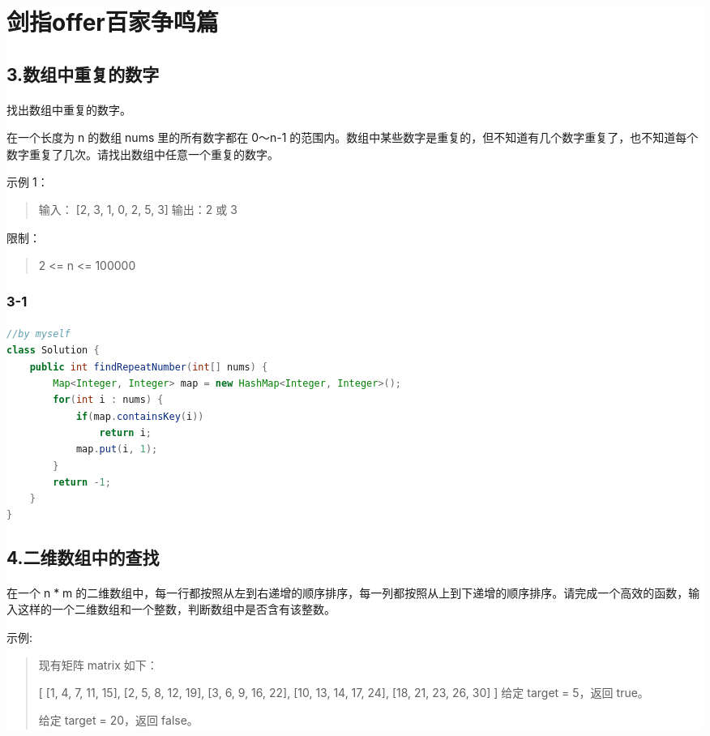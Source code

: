 # 剑指offer百家争鸣篇

## 3.数组中重复的数字

找出数组中重复的数字。


在一个长度为 n 的数组 nums 里的所有数字都在 0～n-1 的范围内。数组中某些数字是重复的，但不知道有几个数字重复了，也不知道每个数字重复了几次。请找出数组中任意一个重复的数字。

示例 1：

> 输入：
> [2, 3, 1, 0, 2, 5, 3]
> 输出：2 或 3 


限制：

> 2 <= n <= 100000



### 3-1

```java
//by myself
class Solution {
    public int findRepeatNumber(int[] nums) {
        Map<Integer, Integer> map = new HashMap<Integer, Integer>();
        for(int i : nums) {
            if(map.containsKey(i))
                return i;
            map.put(i, 1);
        }
        return -1;
    }
}
```



## 4.二维数组中的查找

在一个 n * m 的二维数组中，每一行都按照从左到右递增的顺序排序，每一列都按照从上到下递增的顺序排序。请完成一个高效的函数，输入这样的一个二维数组和一个整数，判断数组中是否含有该整数。

示例:

> 现有矩阵 matrix 如下：
>
> [
>   [1,   4,  7, 11, 15],
>   [2,   5,  8, 12, 19],
>   [3,   6,  9, 16, 22],
>   [10, 13, 14, 17, 24],
>   [18, 21, 23, 26, 30]
> ]
> 给定 target = 5，返回 true。
>
> 给定 target = 20，返回 false。

